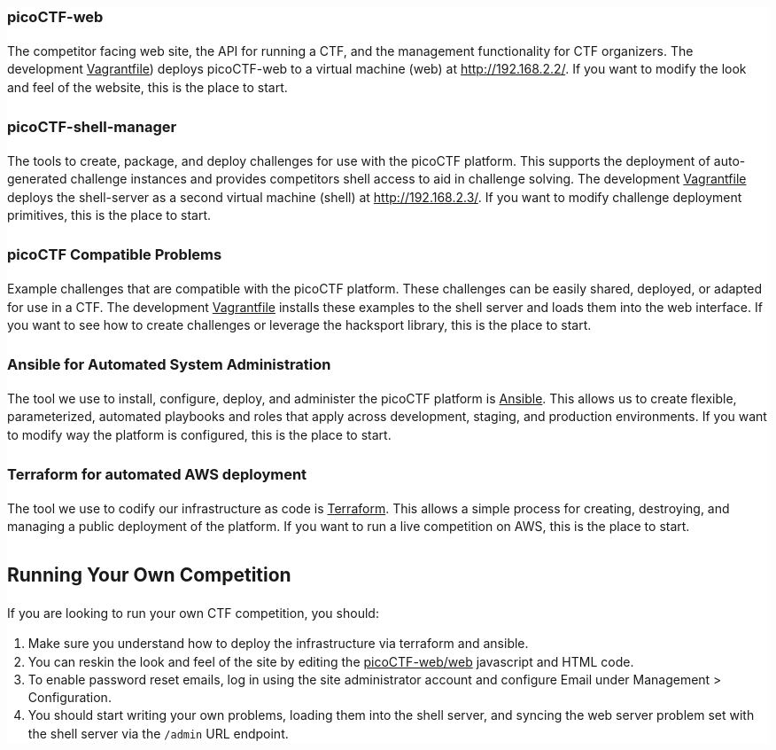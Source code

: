 ### picoCTF-web

The competitor facing web site, the API for running a CTF, and the management
functionality for CTF organizers. The development [Vagrantfile](./Vagrantfile))
deploys picoCTF-web to a virtual machine (web) at http://192.168.2.2/. If you
want to modify the look and feel of the website, this is the place to start.

### picoCTF-shell-manager

The tools to create, package, and deploy challenges for use with the picoCTF
platform. This supports the deployment of auto-generated challenge instances and
provides competitors shell access to aid in challenge solving. The development
[Vagrantfile](./Vagrantfile) deploys the shell-server as a second virtual
machine (shell) at http://192.168.2.3/. If you want to modify challenge
deployment primitives, this is the place to start.

### picoCTF Compatible Problems

Example challenges that are compatible with the picoCTF platform. These
challenges can be easily shared, deployed, or adapted for use in a CTF. The
development [Vagrantfile](./Vagrantfile) installs these examples to the shell
server and loads them into the web interface. If you want to see how to create
challenges or leverage the hacksport library, this is the place to start.

### Ansible for Automated System Administration

The tool we use to install, configure, deploy, and administer the picoCTF
platform is [Ansible](https://www.ansible.com/). This allows us to create
flexible, parameterized, automated playbooks and roles that apply across
development, staging, and production environments. If you want to modify way the
platform is configured, this is the place to start.

### Terraform for automated AWS deployment

The tool we use to codify our infrastructure as code is
[Terraform](https://www.terraform.io/). This allows a simple process for
creating, destroying, and managing a public deployment of the platform. If you
want to run a live competition on AWS, this is the place to start.

## Running Your Own Competition

If you are looking to run your own CTF competition, you should:
1. Make sure you understand how to deploy the infrastructure via terraform and
   ansible.
2. You can reskin the look and feel of the site by editing the
   [picoCTF-web/web](picoCTF-web/web) javascript and HTML code.
3. To enable password reset emails, log in using the site administrator 
   account and configure Email under Management > Configuration. 
4. You should start writing your own problems, loading them into the shell
   server, and syncing the web server problem set with the shell server via the
   `/admin` URL endpoint.
